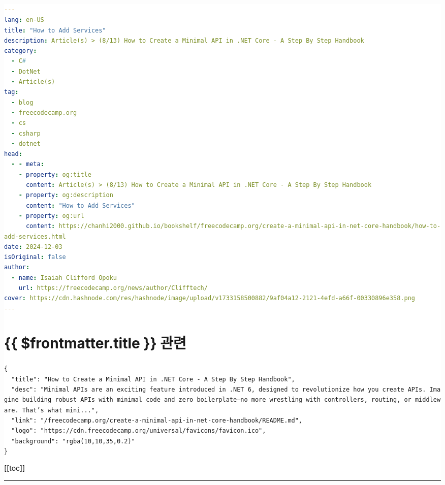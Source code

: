 ```yaml
---
lang: en-US
title: "How to Add Services"
description: Article(s) > (8/13) How to Create a Minimal API in .NET Core - A Step By Step Handbook
category:
  - C#
  - DotNet
  - Article(s)
tag:
  - blog
  - freecodecamp.org
  - cs
  - csharp
  - dotnet
head:
  - - meta:
    - property: og:title
      content: Article(s) > (8/13) How to Create a Minimal API in .NET Core - A Step By Step Handbook
    - property: og:description
      content: "How to Add Services"
    - property: og:url
      content: https://chanhi2000.github.io/bookshelf/freecodecamp.org/create-a-minimal-api-in-net-core-handbook/how-to-add-services.html
date: 2024-12-03
isOriginal: false
author:
  - name: Isaiah Clifford Opoku
    url: https://freecodecamp.org/news/author/Clifftech/
cover: https://cdn.hashnode.com/res/hashnode/image/upload/v1733158500882/9af04a12-2121-4efd-a66f-00330896e358.png
---
```


# {{ $frontmatter.title }} 관련

```component VPCard
{
  "title": "How to Create a Minimal API in .NET Core - A Step By Step Handbook",
  "desc": "Minimal APIs are an exciting feature introduced in .NET 6, designed to revolutionize how you create APIs. Imagine building robust APIs with minimal code and zero boilerplate—no more wrestling with controllers, routing, or middleware. That’s what mini...",
  "link": "/freecodecamp.org/create-a-minimal-api-in-net-core-handbook/README.md",
  "logo": "https://cdn.freecodecamp.org/universal/favicons/favicon.ico",
  "background": "rgba(10,10,35,0.2)"
}
```

[[toc]]

---
